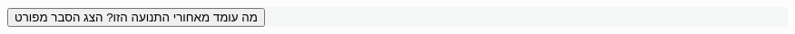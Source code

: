 <button id="toggle-explanation">מה עומד מאחורי התנועה הזו? הצג הסבר מפורט</button>

<div id="explanation" style="display: none;">
    <h2>מסע אל לב כדור הארץ: סוד השדה המגנטי ונדידת הקטבים</h2>

    <h3>מנוע הדינמו הפלנטרי: הולדת השדה המגנטי</h3>
    כדור הארץ אינו רק סלע גדול בחלל; הוא גם מגנט ענק! השדה המגנטי העוצמתי שעוטף את הפלנטה שלנו, המכונה המגנטוספרה, הוא שריון בלתי נראה המגן עלינו מפני קרינה קוסמית וחלקיקים טעונים מהשמש. שלא כמו מגנט קבוע, השדה שלנו נוצר על ידי תהליך דינמי ומורכב בלב כדור הארץ: תנועת מתכת מותכת (בעיקר ברזל וניקל) בגלעין החיצוני הנוזלי. זרמים ענקיים אלו יוצרים אפקט של "דינמו" – בדומה למחולל חשמלי – המייצר שדה מגנטי משתנה.

    <h3>הניווט הקוסמי: קטבים גיאוגרפיים מול מגנטיים</h3>
    חשוב להבדיל בין הצפון/דרום הגיאוגרפי לבין הצפון/דרום המגנטי. הקטבים הגיאוגרפיים הם נקודות קבועות לחלוטין: אלו הקצוות הצפוני והדרומי של ציר הסיבוב של כדור הארץ. לעומת זאת, הקטבים המגנטיים הם הנקודות על פני השטח שבהן קווי השדה המגנטי נכנסים (בצפון המגנטי) או יוצאים (בדרום המגנטי) כמעט אנכית. נקודות אלו אינן יציבות והן זזות ללא הפסקה. לכן, המצפן המגנטי שלכם (שמצביע לאורך קווי השדה) לא תמיד מצביע בדיוק לצפון הגיאוגרפי האמיתי.

    <h3>הריקוד הגעשי: למה הקטבים המגנטיים נודדים?</h3>
    התנועה שצפיתם בה באינטראקטיב היא תופעת 'נדידת הקטבים' המגנטיים. היא תוצאה ישירה של ה"סערה" הבלתי פוסקת בגלעין החיצוני הנוזלי. הזרמים הקונבקטיביים בברזל המותך משתנים כל הזמן בעוצמה ובכיוון, ושינויים אלו משפיעים באופן ישיר על השדה המגנטי כולו – ועל מיקום הקטבים המגנטיים על פני השטח. זהו ריקוד אדיר ממדים המתרחש אלפי קילומטרים מתחת לרגלינו!

    <h3>קצב מהיר להפליא: התנועה המואצת בעשורים האחרונים</h3>
    נדידת הקטבים אינה אחידה. למעשה, בעשורים האחרונים, ובמיוחד מאז שנות ה-90, אנו עדים להאצה דרמטית בתנועת הקוטב הצפוני המגנטי. אם בעבר הוא נע בקצב של כ-10-15 ק"מ בשנה, כיום הקצב מגיע לכ-50-60 ק"מ בשנה! הוא עשה את דרכו מקנדה לכיוון סיביר, וחצה את קו התאריך הבינלאומי המגנטי בסביבות שנת 2020. זוהי עדות לשינויים משמעותיים המתרחשים כעת עמוק בתוך הפלנטה.

    <h3>עיניים בשמיים ועל הקרקע: איך עוקבים אחרי התנועה?</h3>
    אנו לא משאירים את תנועת הקטבים בגדר תעלומה. מדענים עוקבים אחריה באמצעות שילוב של טכניקות:
    *   **מסעות חקר היסטוריים:** תיעוד מיקום הקוטב החל מהמאה ה-19.
    *   **רשת מגנומטרים גלובלית:** תחנות קרקע שמודדות את השדה המגנטי ברציפות.
    *   **לוויינים מיוחדים:** לוויינים כמו סדרת Swarm של ESA מספקים נתונים מדויקים על השדה המגנטי מכל פינה בכדור הארץ, ומאפשרים בניית מודלים עדכניים ותחזיות.

    <h3>השפעות בעולם האמיתי: מניווט ועד נדידת בעלי חיים</h3>
    למרות שנדידת הקטבים אינה גורמת לרעידות אדמה או אסונות מיידיים, יש לה השלכות:
    *   **ניווט:** מערכות ניווט המסתמכות על המצפן המגנטי (כמו מפות טיסה וימיות מסוימות) דורשות עדכונים תכופים. מערכות GPS מודרניות אינן מושפעות, אך ניווט מגנטי עדיין חשוב במקרי חירום או כגיבוי.
    *   **ביולוגיה:** יצורים רבים, מציפורים נודדות ועד צבי ים, משתמשים בשדה המגנטי של כדור הארץ כחלק ממערכת הניווט הפנימית שלהם. שינויים בשדה עשויים להשפיע על מסלולי ההגירה שלהם.

    <h3>רמז לאירועים גדולים יותר: היפוכי קטבים</h3>
    נדידת הקטבים הנוכחית היא חלק מתהליך רחב יותר שיכול להוביל (בסולם זמן גיאולוגי של אלפי שנים) גם להיפוך קטבים מגנטי. היפוך קוטב הוא אירוע דרמטי בו הקוטב הצפוני המגנטי והדרומי המגנטי מחליפים מקומות. אירועים כאלו קרו פעמים רבות בהיסטוריה של כדור הארץ (יש לכך עדויות בסלעים געשיים ומשקעים ימיים). נדידת הקטבים המואצת אינה אינדיקציה מיידית להיפוך, אך היא בהחלט תזכורת לשדה המגנטי הדינמי והמשתנה שלנו.

</div>

<style>
/* גופנים בסיסיים וצבעים */
body {
    font-family: 'Arial', sans-serif;
    line-height: 1.6;
    color: #333;
    background-color: #f4f7f6; /* רקע עדין לגוף העמוד */
}
